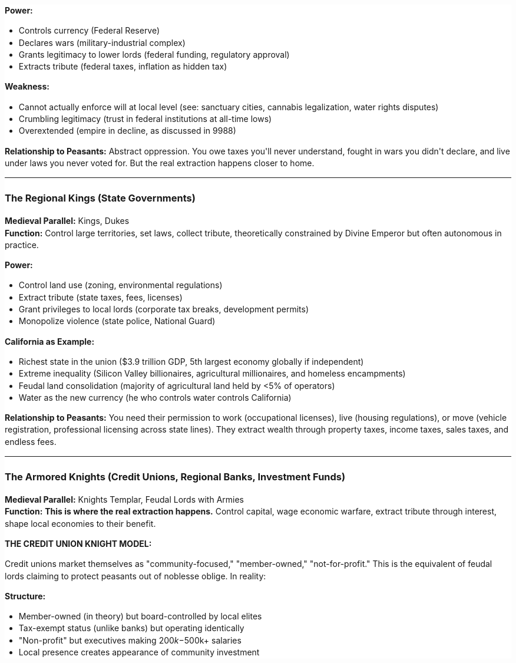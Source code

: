 **Power:**
- Controls currency (Federal Reserve)
- Declares wars (military-industrial complex)
- Grants legitimacy to lower lords (federal funding, regulatory approval)
- Extracts tribute (federal taxes, inflation as hidden tax)

**Weakness:**
- Cannot actually enforce will at local level (see: sanctuary cities, cannabis legalization, water rights disputes)
- Crumbling legitimacy (trust in federal institutions at all-time lows)
- Overextended (empire in decline, as discussed in 9988)

**Relationship to Peasants:** Abstract oppression. You owe taxes you'll never understand, fought in wars you didn't declare, and live under laws you never voted for. But the real extraction happens closer to home.

---

### The Regional Kings (State Governments)
**Medieval Parallel:** Kings, Dukes  
**Function:** Control large territories, set laws, collect tribute, theoretically constrained by Divine Emperor but often autonomous in practice.

**Power:**
- Control land use (zoning, environmental regulations)
- Extract tribute (state taxes, fees, licenses)
- Grant privileges to local lords (corporate tax breaks, development permits)
- Monopolize violence (state police, National Guard)

**California as Example:**
- Richest state in the union ($3.9 trillion GDP, 5th largest economy globally if independent)
- Extreme inequality (Silicon Valley billionaires, agricultural millionaires, and homeless encampments)
- Feudal land consolidation (majority of agricultural land held by <5% of operators)
- Water as the new currency (he who controls water controls California)

**Relationship to Peasants:** You need their permission to work (occupational licenses), live (housing regulations), or move (vehicle registration, professional licensing across state lines). They extract wealth through property taxes, income taxes, sales taxes, and endless fees.

---

### The Armored Knights (Credit Unions, Regional Banks, Investment Funds)
**Medieval Parallel:** Knights Templar, Feudal Lords with Armies  
**Function:** **This is where the real extraction happens.** Control capital, wage economic warfare, extract tribute through interest, shape local economies to their benefit.

**THE CREDIT UNION KNIGHT MODEL:**

Credit unions market themselves as "community-focused," "member-owned," "not-for-profit." This is the equivalent of feudal lords claiming to protect peasants out of noblesse oblige. In reality:

**Structure:**
- Member-owned (in theory) but board-controlled by local elites
- Tax-exempt status (unlike banks) but operating identically
- "Non-profit" but executives making $200k-$500k+ salaries
- Local presence creates appearance of community investment

